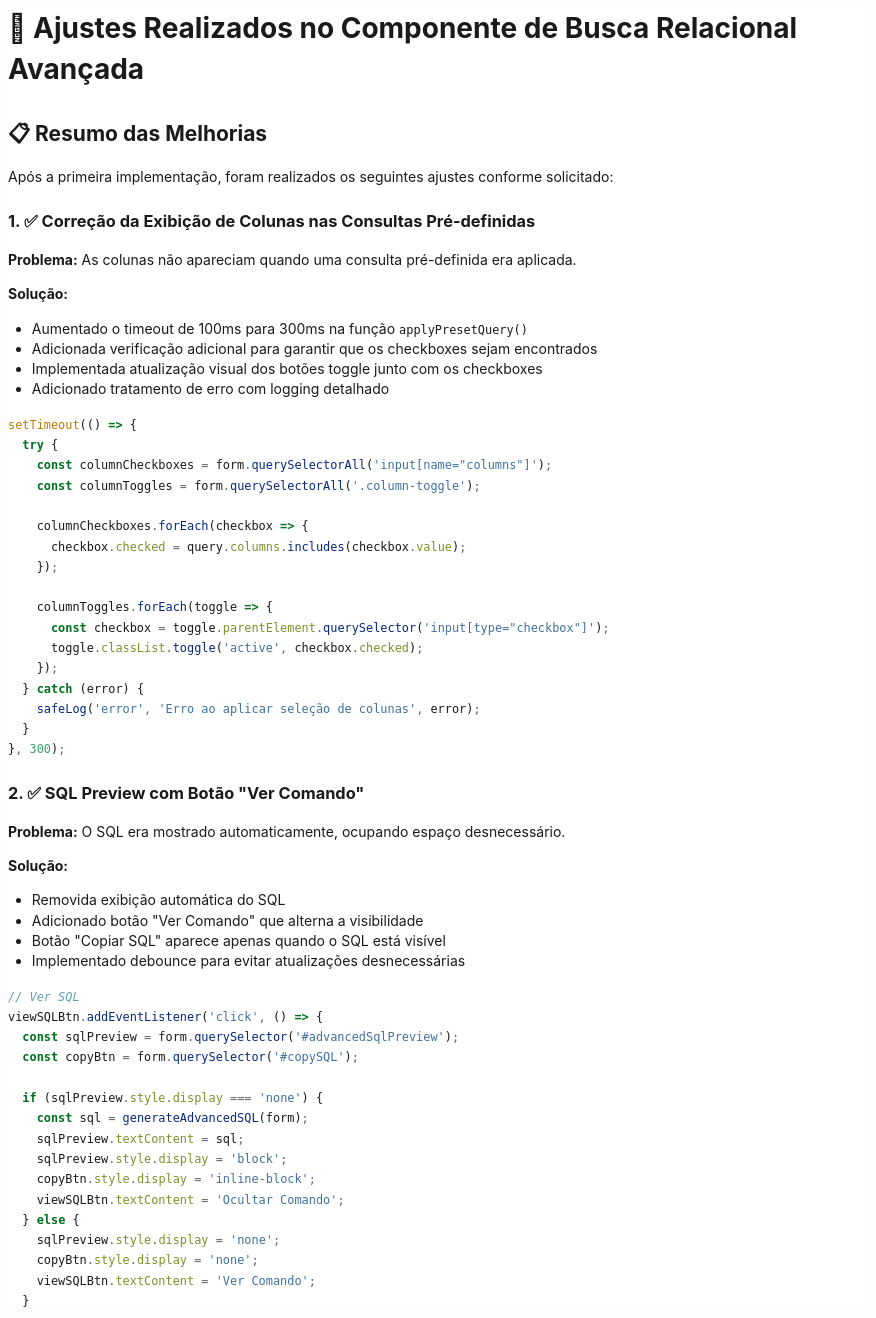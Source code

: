 # 🔧 Ajustes Realizados no Componente de Busca Relacional Avançada

## 📋 Resumo das Melhorias

Após a primeira implementação, foram realizados os seguintes ajustes conforme solicitado:

### 1. ✅ **Correção da Exibição de Colunas nas Consultas Pré-definidas**

**Problema:** As colunas não apareciam quando uma consulta pré-definida era aplicada.

**Solução:**
- Aumentado o timeout de 100ms para 300ms na função `applyPresetQuery()`
- Adicionada verificação adicional para garantir que os checkboxes sejam encontrados
- Implementada atualização visual dos botões toggle junto com os checkboxes
- Adicionado tratamento de erro com logging detalhado

```javascript
setTimeout(() => {
  try {
    const columnCheckboxes = form.querySelectorAll('input[name="columns"]');
    const columnToggles = form.querySelectorAll('.column-toggle');
    
    columnCheckboxes.forEach(checkbox => {
      checkbox.checked = query.columns.includes(checkbox.value);
    });
    
    columnToggles.forEach(toggle => {
      const checkbox = toggle.parentElement.querySelector('input[type="checkbox"]');
      toggle.classList.toggle('active', checkbox.checked);
    });
  } catch (error) {
    safeLog('error', 'Erro ao aplicar seleção de colunas', error);
  }
}, 300);
```

### 2. ✅ **SQL Preview com Botão "Ver Comando"**

**Problema:** O SQL era mostrado automaticamente, ocupando espaço desnecessário.

**Solução:**
- Removida exibição automática do SQL
- Adicionado botão "Ver Comando" que alterna a visibilidade
- Botão "Copiar SQL" aparece apenas quando o SQL está visível
- Implementado debounce para evitar atualizações desnecessárias

```javascript
// Ver SQL
viewSQLBtn.addEventListener('click', () => {
  const sqlPreview = form.querySelector('#advancedSqlPreview');
  const copyBtn = form.querySelector('#copySQL');
  
  if (sqlPreview.style.display === 'none') {
    const sql = generateAdvancedSQL(form);
    sqlPreview.textContent = sql;
    sqlPreview.style.display = 'block';
    copyBtn.style.display = 'inline-block';
    viewSQLBtn.textContent = 'Ocultar Comando';
  } else {
    sqlPreview.style.display = 'none';
    copyBtn.style.display = 'none';
    viewSQLBtn.textContent = 'Ver Comando';
  }
```
